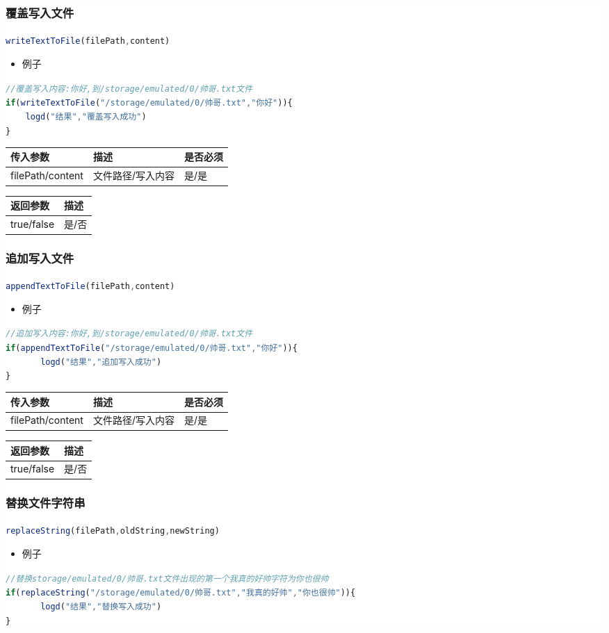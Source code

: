 ### 覆盖写入文件

```js
writeTextToFile(filePath,content)
```

- 例子

```js
//覆盖写入内容:你好,到/storage/emulated/0/帅哥.txt文件
if(writeTextToFile("/storage/emulated/0/帅哥.txt","你好")){
    logd("结果","覆盖写入成功")
}
```

| 传入参数 | 描述     | 是否必须 |
| :------- | :------- | :------- |
| filePath/content     | 文件路径/写入内容 | 是/是       |

| 返回参数 | 描述     |
| :------- | :------- |
| true/false     | 是/否 |

### 追加写入文件

```js
appendTextToFile(filePath,content)
```

- 例子

```js
//追加写入内容:你好,到/storage/emulated/0/帅哥.txt文件
if(appendTextToFile("/storage/emulated/0/帅哥.txt","你好")){
       logd("结果","追加写入成功")
}
```

| 传入参数 | 描述     | 是否必须 |
| :------- | :------- | :------- |
| filePath/content     | 文件路径/写入内容 | 是/是       |

| 返回参数 | 描述     |
| :------- | :------- |
| true/false     | 是/否 |

### 替换文件字符串

```js
replaceString(filePath,oldString,newString)
```

- 例子

```js
//替换storage/emulated/0/帅哥.txt文件出现的第一个我真的好帅字符为你也很帅
if(replaceString("/storage/emulated/0/帅哥.txt","我真的好帅","你也很帅")){
       logd("结果","替换写入成功")
}
```
